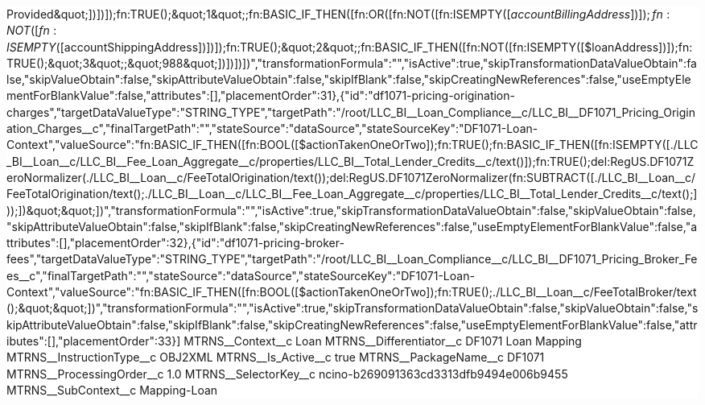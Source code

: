 Provided\&quot;])])]);fn:TRUE();\&quot;1\&quot;;fn:BASIC_IF_THEN([fn:OR([fn:NOT([fn:ISEMPTY([$accountBillingAddress])]);fn:NOT([fn:ISEMPTY([$accountShippingAddress])])]);fn:TRUE();\&quot;2\&quot;;fn:BASIC_IF_THEN([fn:NOT([fn:ISEMPTY([$loanAddress])]);fn:TRUE();\&quot;3\&quot;;\&quot;988\&quot;])])])])&quot;,&quot;transformationFormula&quot;:&quot;&quot;,&quot;isActive&quot;:true,&quot;skipTransformationDataValueObtain&quot;:false,&quot;skipValueObtain&quot;:false,&quot;skipAttributeValueObtain&quot;:false,&quot;skipIfBlank&quot;:false,&quot;skipCreatingNewReferences&quot;:false,&quot;useEmptyElementForBlankValue&quot;:false,&quot;attributes&quot;:[],&quot;placementOrder&quot;:31},{&quot;id&quot;:&quot;df1071-pricing-origination-charges&quot;,&quot;targetDataValueType&quot;:&quot;STRING_TYPE&quot;,&quot;targetPath&quot;:&quot;/root/LLC_BI__Loan_Compliance__c/LLC_BI__DF1071_Pricing_Origination_Charges__c&quot;,&quot;finalTargetPath&quot;:&quot;&quot;,&quot;stateSource&quot;:&quot;dataSource&quot;,&quot;stateSourceKey&quot;:&quot;DF1071-Loan-Context&quot;,&quot;valueSource&quot;:&quot;fn:BASIC_IF_THEN([fn:BOOL([$actionTakenOneOrTwo]);fn:TRUE();fn:BASIC_IF_THEN([fn:ISEMPTY([./LLC_BI__Loan__c/LLC_BI__Fee_Loan_Aggregate__c/properties/LLC_BI__Total_Lender_Credits__c/text()]);fn:TRUE();del:RegUS.DF1071ZeroNormalizer(./LLC_BI__Loan__c/FeeTotalOrigination/text());del:RegUS.DF1071ZeroNormalizer(fn:SUBTRACT([./LLC_BI__Loan__c/FeeTotalOrigination/text();./LLC_BI__Loan__c/LLC_BI__Fee_Loan_Aggregate__c/properties/LLC_BI__Total_Lender_Credits__c/text();]));])\&quot;\&quot;])&quot;,&quot;transformationFormula&quot;:&quot;&quot;,&quot;isActive&quot;:true,&quot;skipTransformationDataValueObtain&quot;:false,&quot;skipValueObtain&quot;:false,&quot;skipAttributeValueObtain&quot;:false,&quot;skipIfBlank&quot;:false,&quot;skipCreatingNewReferences&quot;:false,&quot;useEmptyElementForBlankValue&quot;:false,&quot;attributes&quot;:[],&quot;placementOrder&quot;:32},{&quot;id&quot;:&quot;df1071-pricing-broker-fees&quot;,&quot;targetDataValueType&quot;:&quot;STRING_TYPE&quot;,&quot;targetPath&quot;:&quot;/root/LLC_BI__Loan_Compliance__c/LLC_BI__DF1071_Pricing_Broker_Fees__c&quot;,&quot;finalTargetPath&quot;:&quot;&quot;,&quot;stateSource&quot;:&quot;dataSource&quot;,&quot;stateSourceKey&quot;:&quot;DF1071-Loan-Context&quot;,&quot;valueSource&quot;:&quot;fn:BASIC_IF_THEN([fn:BOOL([$actionTakenOneOrTwo]);fn:TRUE();./LLC_BI__Loan__c/FeeTotalBroker/text();\&quot;\&quot;])&quot;,&quot;transformationFormula&quot;:&quot;&quot;,&quot;isActive&quot;:true,&quot;skipTransformationDataValueObtain&quot;:false,&quot;skipValueObtain&quot;:false,&quot;skipAttributeValueObtain&quot;:false,&quot;skipIfBlank&quot;:false,&quot;skipCreatingNewReferences&quot;:false,&quot;useEmptyElementForBlankValue&quot;:false,&quot;attributes&quot;:[],&quot;placementOrder&quot;:33}]</value>
    </values>
    <values>
        <field>MTRNS__Context__c</field>
        <value xsi:type="xsd:string">Loan</value>
    </values>
    <values>
        <field>MTRNS__Differentiator__c</field>
        <value xsi:type="xsd:string">DF1071 Loan Mapping</value>
    </values>
    <values>
        <field>MTRNS__InstructionType__c</field>
        <value xsi:type="xsd:string">OBJ2XML</value>
    </values>
    <values>
        <field>MTRNS__Is_Active__c</field>
        <value xsi:type="xsd:boolean">true</value>
    </values>
    <values>
        <field>MTRNS__PackageName__c</field>
        <value xsi:type="xsd:string">DF1071</value>
    </values>
    <values>
        <field>MTRNS__ProcessingOrder__c</field>
        <value xsi:type="xsd:double">1.0</value>
    </values>
    <values>
        <field>MTRNS__SelectorKey__c</field>
        <value xsi:type="xsd:string">ncino-b269091363cd3313dfb9494e006b9455</value>
    </values>
    <values>
        <field>MTRNS__SubContext__c</field>
        <value xsi:type="xsd:string">Mapping-Loan</value>
    </values>
</CustomMetadata>
